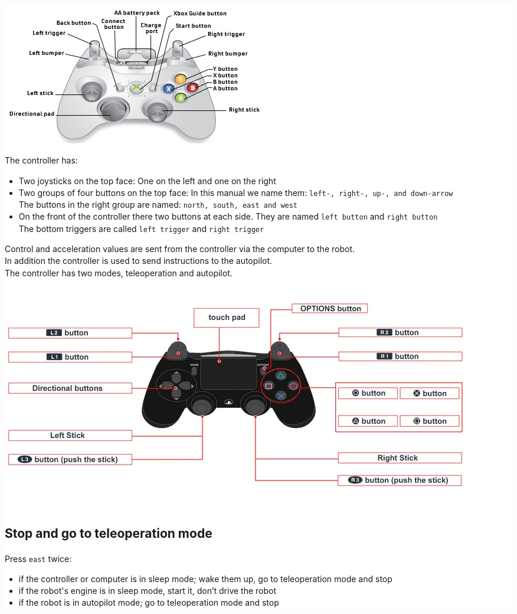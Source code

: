 ![](img/controller/xbox_white.png)
   
The controller has:
* Two joysticks on the top face: One on the left and one on the right
* Two groups of four buttons on the top face: In this manual we name them: `left-, right-, up-, and down-arrow`   
  The buttons in the right group are named: `north, south, east and west`
* On the front of the controller there two buttons at each side. They are named `left button` and `right button`   
  The bottom triggers are called `left trigger` and `right trigger`

Control and acceleration values are sent from the controller via the computer to the robot.  
In addition the controller is used to send instructions to the autopilot.  
The controller has two modes, teleoperation and autopilot. 

![](img/controller/ps4_overview.jpg)


## Stop and go to teleoperation mode
Press `east` twice:  
* if the controller or computer is in sleep mode; wake them up, go to teleoperation mode and stop
* if the robot's engine is in sleep mode, start it, don’t drive the robot
* if the robot is in autopilot mode; go to teleoperation mode and stop
